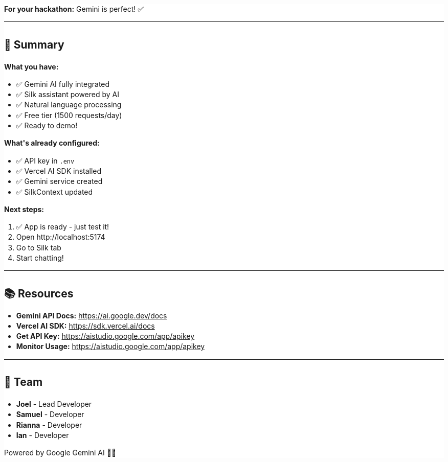 **For your hackathon:** Gemini is perfect! ✅

---

## 🎉 Summary

**What you have:**
- ✅ Gemini AI fully integrated
- ✅ Silk assistant powered by AI
- ✅ Natural language processing
- ✅ Free tier (1500 requests/day)
- ✅ Ready to demo!

**What's already configured:**
- ✅ API key in `.env`
- ✅ Vercel AI SDK installed
- ✅ Gemini service created
- ✅ SilkContext updated

**Next steps:**
1. ✅ App is ready - just test it!
2. Open http://localhost:5174
3. Go to Silk tab
4. Start chatting!

---

## 📚 Resources

- **Gemini API Docs:** https://ai.google.dev/docs
- **Vercel AI SDK:** https://sdk.vercel.ai/docs
- **Get API Key:** https://aistudio.google.com/app/apikey
- **Monitor Usage:** https://aistudio.google.com/app/apikey

---

## 🤝 Team

- **Joel** - Lead Developer
- **Samuel** - Developer
- **Rianna** - Developer
- **Ian** - Developer

Powered by Google Gemini AI 🤖✨
